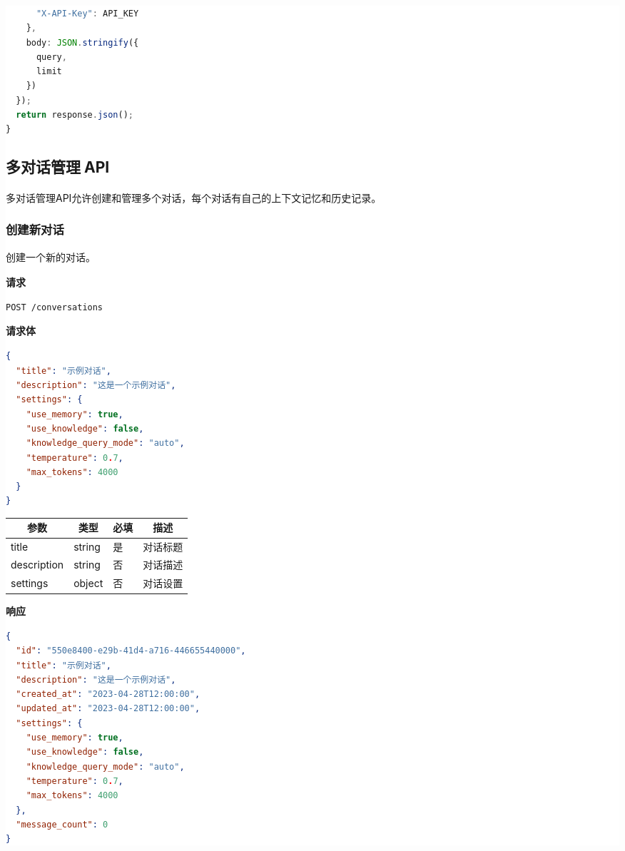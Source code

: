 ```javascript
      "X-API-Key": API_KEY
    },
    body: JSON.stringify({
      query,
      limit
    })
  });
  return response.json();
}
```

## 多对话管理 API

多对话管理API允许创建和管理多个对话，每个对话有自己的上下文记忆和历史记录。

### 创建新对话

创建一个新的对话。

**请求**

```http
POST /conversations
```

**请求体**

```json
{
  "title": "示例对话",
  "description": "这是一个示例对话",
  "settings": {
    "use_memory": true,
    "use_knowledge": false,
    "knowledge_query_mode": "auto",
    "temperature": 0.7,
    "max_tokens": 4000
  }
}
```

| 参数 | 类型 | 必填 | 描述 |
| --- | --- | --- | --- |
| title | string | 是 | 对话标题 |
| description | string | 否 | 对话描述 |
| settings | object | 否 | 对话设置 |

**响应**

```json
{
  "id": "550e8400-e29b-41d4-a716-446655440000",
  "title": "示例对话",
  "description": "这是一个示例对话",
  "created_at": "2023-04-28T12:00:00",
  "updated_at": "2023-04-28T12:00:00",
  "settings": {
    "use_memory": true,
    "use_knowledge": false,
    "knowledge_query_mode": "auto",
    "temperature": 0.7,
    "max_tokens": 4000
  },
  "message_count": 0
}
```